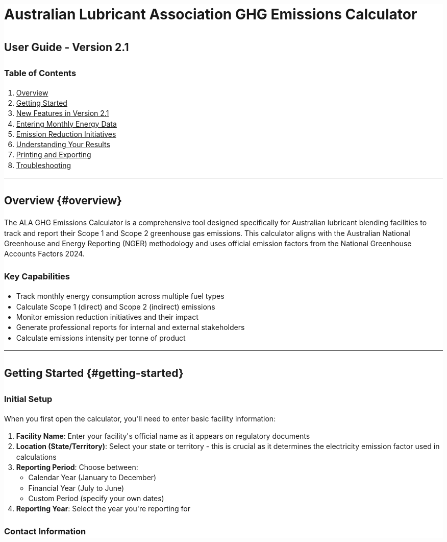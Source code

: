 # Australian Lubricant Association GHG Emissions Calculator
## User Guide - Version 2.1

### Table of Contents
1. [Overview](#overview)
2. [Getting Started](#getting-started)
3. [New Features in Version 2.1](#new-features)
4. [Entering Monthly Energy Data](#entering-monthly-data)
5. [Emission Reduction Initiatives](#emission-reduction-initiatives)
6. [Understanding Your Results](#understanding-results)
7. [Printing and Exporting](#printing-exporting)
8. [Troubleshooting](#troubleshooting)

---

## Overview {#overview}

The ALA GHG Emissions Calculator is a comprehensive tool designed specifically for Australian lubricant blending facilities to track and report their Scope 1 and Scope 2 greenhouse gas emissions. This calculator aligns with the Australian National Greenhouse and Energy Reporting (NGER) methodology and uses official emission factors from the National Greenhouse Accounts Factors 2024.

### Key Capabilities
- Track monthly energy consumption across multiple fuel types
- Calculate Scope 1 (direct) and Scope 2 (indirect) emissions
- Monitor emission reduction initiatives and their impact
- Generate professional reports for internal and external stakeholders
- Calculate emissions intensity per tonne of product

---

## Getting Started {#getting-started}

### Initial Setup

When you first open the calculator, you'll need to enter basic facility information:

1. **Facility Name**: Enter your facility's official name as it appears on regulatory documents
2. **Location (State/Territory)**: Select your state or territory - this is crucial as it determines the electricity emission factor used in calculations
3. **Reporting Period**: Choose between:
   - Calendar Year (January to December)
   - Financial Year (July to June)
   - Custom Period (specify your own dates)
4. **Reporting Year**: Select the year you're reporting for

### Contact Information
